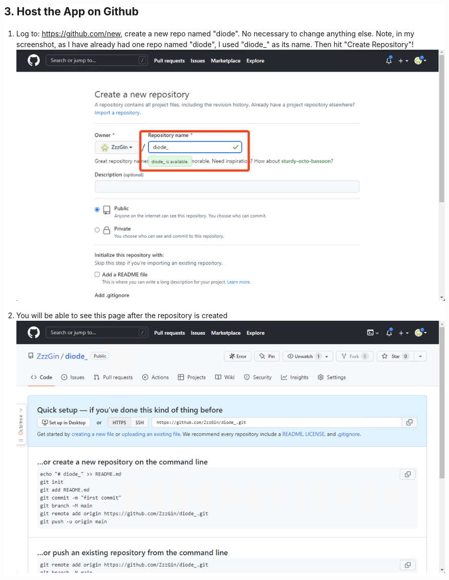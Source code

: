 ## 3. Host the App on Github
1. Log to: https://github.com/new, create a new repo named "diode". No necessary to change anything else. Note, in my screenshot, as I have already had one repo named "diode", I used "diode_" as its name. Then hit "Create Repository"!
![picture 4](images/0aea8dc1ef09888ad791c1c5aef8e54f281c16349fa8a721ede6619af3e4b70e.png)  

2. You will be able to see this page after the repository is created
![picture 5](images/538af9c32e622b30da7e9586d7aa4396acfd4e0ae5f23b1244faa9382f091dbb.png)  
